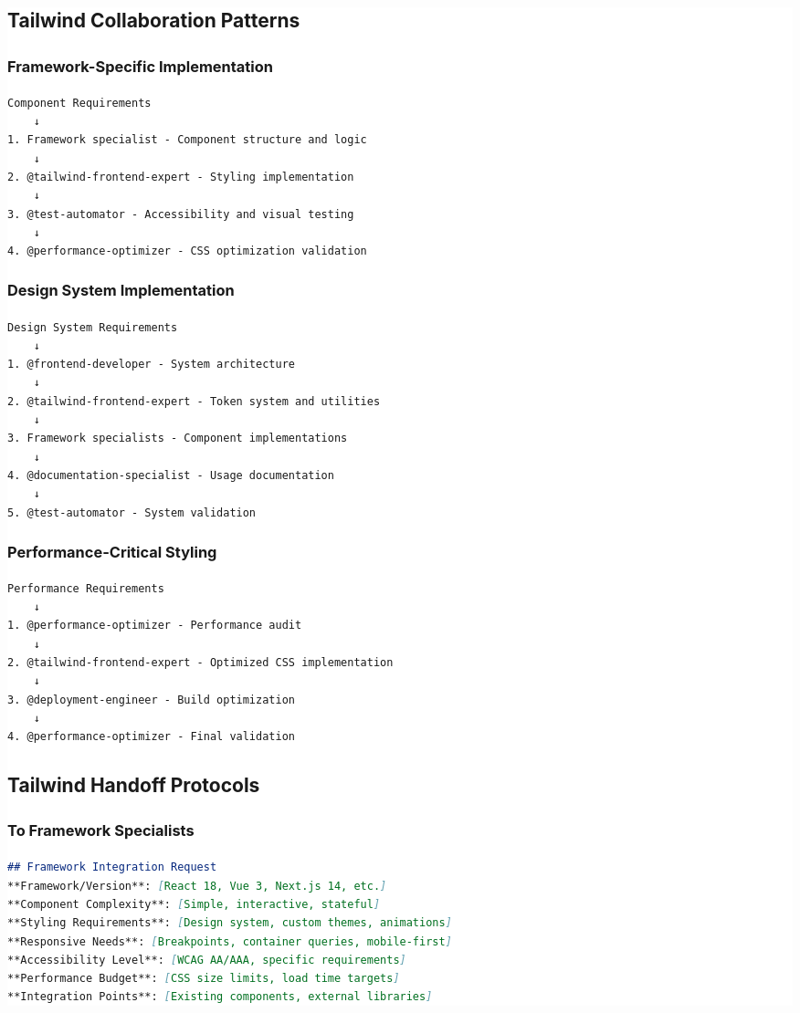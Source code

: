 ## Tailwind Collaboration Patterns

### Framework-Specific Implementation
```
Component Requirements
    ↓
1. Framework specialist - Component structure and logic
    ↓
2. @tailwind-frontend-expert - Styling implementation
    ↓
3. @test-automator - Accessibility and visual testing
    ↓
4. @performance-optimizer - CSS optimization validation
```

### Design System Implementation
```
Design System Requirements
    ↓
1. @frontend-developer - System architecture
    ↓
2. @tailwind-frontend-expert - Token system and utilities
    ↓
3. Framework specialists - Component implementations
    ↓
4. @documentation-specialist - Usage documentation
    ↓
5. @test-automator - System validation
```

### Performance-Critical Styling
```
Performance Requirements
    ↓
1. @performance-optimizer - Performance audit
    ↓
2. @tailwind-frontend-expert - Optimized CSS implementation
    ↓
3. @deployment-engineer - Build optimization
    ↓
4. @performance-optimizer - Final validation
```

## Tailwind Handoff Protocols

### To Framework Specialists
```markdown
## Framework Integration Request
**Framework/Version**: [React 18, Vue 3, Next.js 14, etc.]
**Component Complexity**: [Simple, interactive, stateful]
**Styling Requirements**: [Design system, custom themes, animations]
**Responsive Needs**: [Breakpoints, container queries, mobile-first]
**Accessibility Level**: [WCAG AA/AAA, specific requirements]
**Performance Budget**: [CSS size limits, load time targets]
**Integration Points**: [Existing components, external libraries]
```
